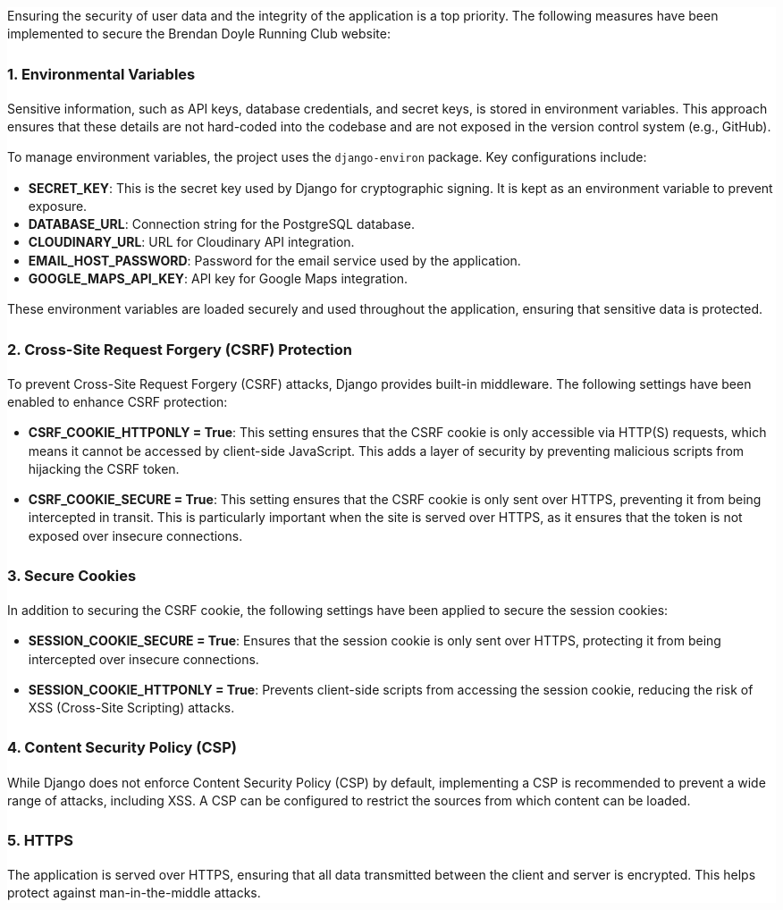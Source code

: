 Ensuring the security of user data and the integrity of the application is a top priority. The following measures have been implemented to secure the Brendan Doyle Running Club website:

### 1. Environmental Variables

Sensitive information, such as API keys, database credentials, and secret keys, is stored in environment variables. This approach ensures that these details are not hard-coded into the codebase and are not exposed in the version control system (e.g., GitHub).

To manage environment variables, the project uses the `django-environ` package. Key configurations include:

- **SECRET_KEY**: This is the secret key used by Django for cryptographic signing. It is kept as an environment variable to prevent exposure.
- **DATABASE_URL**: Connection string for the PostgreSQL database.
- **CLOUDINARY_URL**: URL for Cloudinary API integration.
- **EMAIL_HOST_PASSWORD**: Password for the email service used by the application.
- **GOOGLE_MAPS_API_KEY**: API key for Google Maps integration.

These environment variables are loaded securely and used throughout the application, ensuring that sensitive data is protected.

### 2. Cross-Site Request Forgery (CSRF) Protection

To prevent Cross-Site Request Forgery (CSRF) attacks, Django provides built-in middleware. The following settings have been enabled to enhance CSRF protection:

- **CSRF_COOKIE_HTTPONLY = True**: This setting ensures that the CSRF cookie is only accessible via HTTP(S) requests, which means it cannot be accessed by client-side JavaScript. This adds a layer of security by preventing malicious scripts from hijacking the CSRF token.
  
- **CSRF_COOKIE_SECURE = True**: This setting ensures that the CSRF cookie is only sent over HTTPS, preventing it from being intercepted in transit. This is particularly important when the site is served over HTTPS, as it ensures that the token is not exposed over insecure connections.

### 3. Secure Cookies

In addition to securing the CSRF cookie, the following settings have been applied to secure the session cookies:

- **SESSION_COOKIE_SECURE = True**: Ensures that the session cookie is only sent over HTTPS, protecting it from being intercepted over insecure connections.

- **SESSION_COOKIE_HTTPONLY = True**: Prevents client-side scripts from accessing the session cookie, reducing the risk of XSS (Cross-Site Scripting) attacks.

### 4. Content Security Policy (CSP)

While Django does not enforce Content Security Policy (CSP) by default, implementing a CSP is recommended to prevent a wide range of attacks, including XSS. A CSP can be configured to restrict the sources from which content can be loaded.

### 5. HTTPS

The application is served over HTTPS, ensuring that all data transmitted between the client and server is encrypted. This helps protect against man-in-the-middle attacks.

